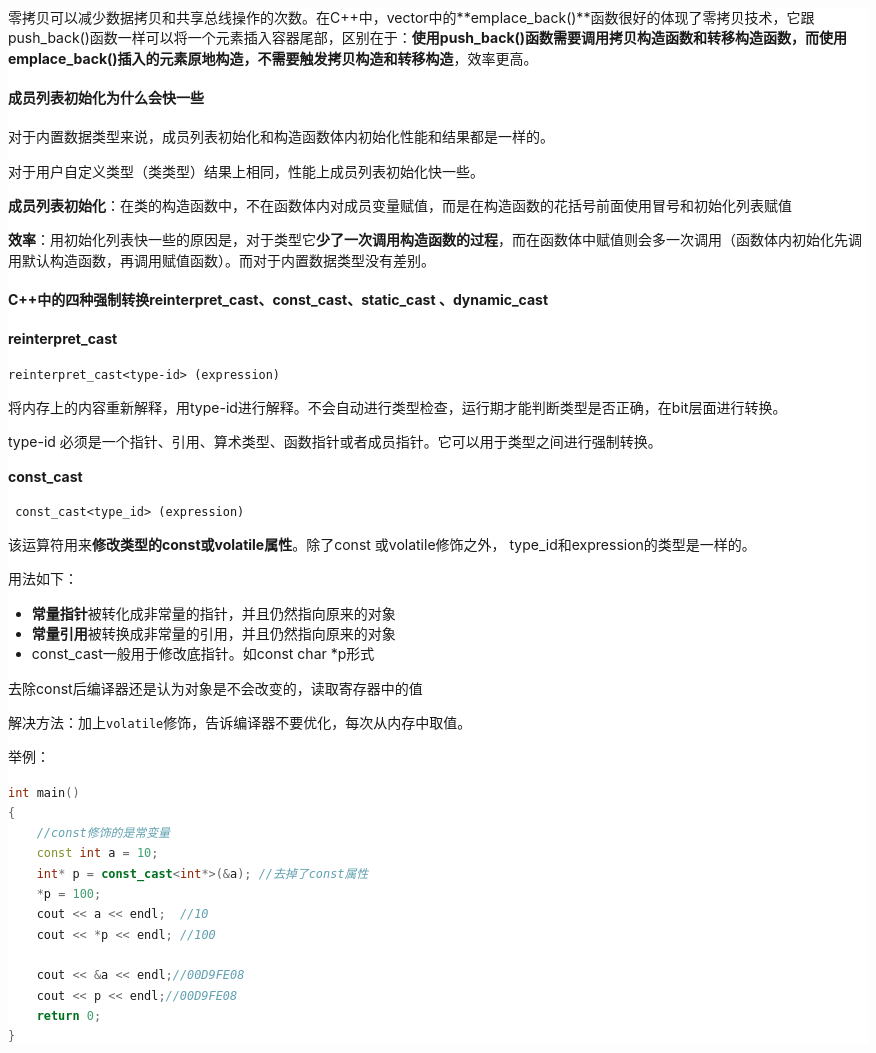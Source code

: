 零拷贝可以减少数据拷贝和共享总线操作的次数。在C++中，vector中的**emplace_back()**函数很好的体现了零拷贝技术，它跟push_back()函数一样可以将一个元素插入容器尾部，区别在于：**使用push_back()函数需要调用拷贝构造函数和转移构造函数，而使用emplace_back()插入的元素原地构造，不需要触发拷贝构造和转移构造**，效率更高。

#### 成员列表初始化为什么会快一些

对于内置数据类型来说，成员列表初始化和构造函数体内初始化性能和结果都是一样的。

对于用户自定义类型（类类型）结果上相同，性能上成员列表初始化快一些。

**成员列表初始化**：在类的构造函数中，不在函数体内对成员变量赋值，而是在构造函数的花括号前面使用冒号和初始化列表赋值

**效率**：用初始化列表快一些的原因是，对于类型它**少了一次调用构造函数的过程**，而在函数体中赋值则会多一次调用（函数体内初始化先调用默认构造函数，再调用赋值函数）。而对于内置数据类型没有差别。

#### C++中的四种强制转换reinterpret_cast、const_cast、static_cast 、dynamic_cast

**reinterpret_cast**

`reinterpret_cast<type-id> (expression)`

将内存上的内容重新解释，用type-id进行解释。不会自动进行类型检查，运行期才能判断类型是否正确，在bit层面进行转换。

type-id 必须是一个指针、引用、算术类型、函数指针或者成员指针。它可以用于类型之间进行强制转换。

**const_cast**

` const_cast<type_id> (expression)`

该运算符用来**修改类型的const或volatile属性**。除了const 或volatile修饰之外， type_id和expression的类型是一样的。

用法如下：

- **常量指针**被转化成非常量的指针，并且仍然指向原来的对象
- **常量引用**被转换成非常量的引用，并且仍然指向原来的对象
- const_cast一般用于修改底指针。如const char *p形式

去除const后编译器还是认为对象是不会改变的，读取寄存器中的值

解决方法：加上`volatile`修饰，告诉编译器不要优化，每次从内存中取值。

举例：

```cpp
int main()
{
    //const修饰的是常变量
    const int a = 10;
    int* p = const_cast<int*>(&a); //去掉了const属性
    *p = 100;
    cout << a << endl;  //10
    cout << *p << endl; //100
    
    cout << &a << endl;//00D9FE08
    cout << p << endl;//00D9FE08
    return 0;
}

```

